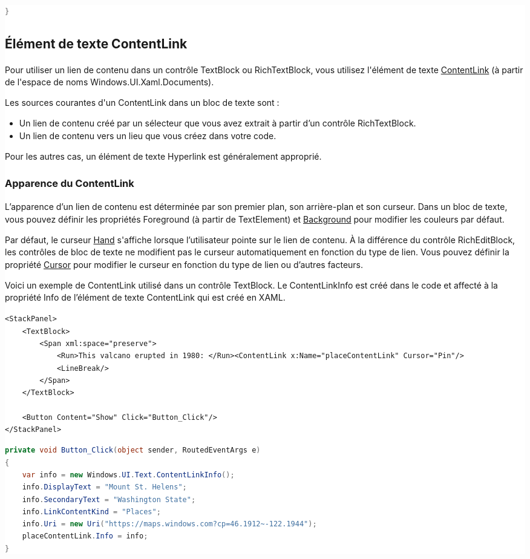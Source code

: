 ```csharp
}
```

## <a name="contentlink-text-element"></a>Élément de texte ContentLink

Pour utiliser un lien de contenu dans un contrôle TextBlock ou RichTextBlock, vous utilisez l'élément de texte [ContentLink](/uwp/api/windows.ui.xaml.documents.contentlink) (à partir de l'espace de noms Windows.UI.Xaml.Documents).

Les sources courantes d'un ContentLink dans un bloc de texte sont :

- Un lien de contenu créé par un sélecteur que vous avez extrait à partir d’un contrôle RichTextBlock.
- Un lien de contenu vers un lieu que vous créez dans votre code.

Pour les autres cas, un élément de texte Hyperlink est généralement approprié.

### <a name="contentlink-appearance"></a>Apparence du ContentLink

L’apparence d’un lien de contenu est déterminée par son premier plan, son arrière-plan et son curseur. Dans un bloc de texte, vous pouvez définir les propriétés Foreground (à partir de TextElement) et [Background](/uwp/api/windows.ui.xaml.documents.contentlink.background) pour modifier les couleurs par défaut.

Par défaut, le curseur [Hand](/uwp/api/windows.ui.core.corecursortype) s'affiche lorsque l’utilisateur pointe sur le lien de contenu. À la différence du contrôle RichEditBlock, les contrôles de bloc de texte ne modifient pas le curseur automatiquement en fonction du type de lien. Vous pouvez définir la propriété [Cursor](/uwp/api/windows.ui.xaml.documents.contentlink.Cursor) pour modifier le curseur en fonction du type de lien ou d’autres facteurs.

Voici un exemple de ContentLink utilisé dans un contrôle TextBlock. Le ContentLinkInfo est créé dans le code et affecté à la propriété Info de l’élément de texte ContentLink qui est créé en XAML.

```xaml
<StackPanel>
    <TextBlock>
        <Span xml:space="preserve">
            <Run>This valcano erupted in 1980: </Run><ContentLink x:Name="placeContentLink" Cursor="Pin"/>
            <LineBreak/>
        </Span>
    </TextBlock>

    <Button Content="Show" Click="Button_Click"/>
</StackPanel>
```

```csharp
private void Button_Click(object sender, RoutedEventArgs e)
{
    var info = new Windows.UI.Text.ContentLinkInfo();
    info.DisplayText = "Mount St. Helens";
    info.SecondaryText = "Washington State";
    info.LinkContentKind = "Places";
    info.Uri = new Uri("https://maps.windows.com?cp=46.1912~-122.1944");
    placeContentLink.Info = info;
}
```
